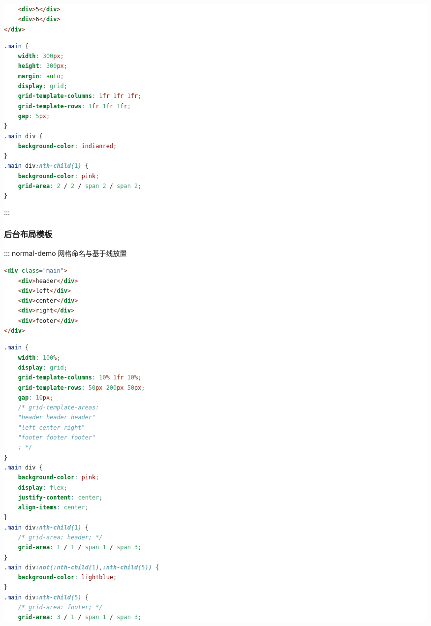 ```html
    <div>5</div>
    <div>6</div>
</div>
```
```css
.main {
    width: 300px;
    height: 300px;
    margin: auto;
    display: grid;
    grid-template-columns: 1fr 1fr 1fr;
    grid-template-rows: 1fr 1fr 1fr;
    gap: 5px;
}
.main div {
    background-color: indianred;
}
.main div:nth-child(1) {
    background-color: pink;
    grid-area: 2 / 2 / span 2 / span 2;
}
```
:::
### 后台布局模板
::: normal-demo 网格命名与基于线放置
```html
<div class="main">
    <div>header</div>
    <div>left</div>
    <div>center</div>
    <div>right</div>
    <div>footer</div>
</div>
```
```css
.main {
    width: 100%;
    display: grid;
    grid-template-columns: 10% 1fr 10%;
    grid-template-rows: 50px 200px 50px;
    gap: 10px;
    /* grid-template-areas: 
    "header header header"
    "left center right"
    "footer footer footer"
    ; */
}
.main div {
    background-color: pink;
    display: flex;
    justify-content: center;
    align-items: center;
}
.main div:nth-child(1) {
    /* grid-area: header; */
    grid-area: 1 / 1 / span 1 / span 3;
}
.main div:not(:nth-child(1),:nth-child(5)) {
    background-color: lightblue;
}
.main div:nth-child(5) {
    /* grid-area: footer; */
    grid-area: 3 / 1 / span 1 / span 3;
```